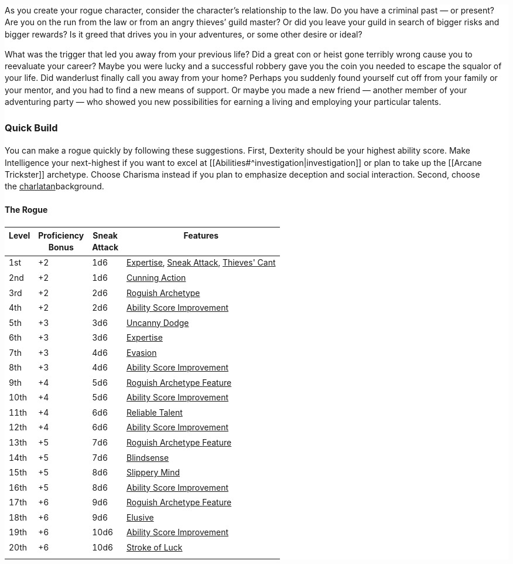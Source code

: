 As you create your rogue character, consider the character’s relationship to the law. Do you have a criminal past — or present? Are you on the run from the law or from an angry thieves’ guild master? Or did you leave your guild in search of bigger risks and bigger rewards? Is it greed that drives you in your adventures, or some other desire or ideal?

What was the trigger that led you away from your previous life? Did a great con or heist gone terribly wrong cause you to reevaluate your career? Maybe you were lucky and a successful robbery gave you the coin you needed to escape the squalor of your life. Did wanderlust finally call you away from your home? Perhaps you suddenly found yourself cut off from your family or your mentor, and you had to find a new means of support. Or maybe you made a new friend — another member of your adventuring party — who showed you new possibilities for earning a living and employing your particular talents.

### Quick Build

You can make a rogue quickly by following these suggestions. First, Dexterity should be your highest ability score. Make Intelligence your next-highest if you want to excel at [[Abilities#^investigation|investigation]] or plan to take up the [[Arcane Trickster]] archetype. Choose Charisma instead if you plan to emphasize deception and social interaction. Second, choose the [charlatan](https://www.dndbeyond.com/backgrounds/charlatan)background.

#### The Rogue
| Level | Proficiency  <br>Bonus | Sneak  <br>Attack | Features                                                                                                   |
| ----- | ---------------------- | ----------------- | ---------------------------------------------------------------------------------------------------------- |
| 1st   | +2                     | 1d6               | [Expertise](Rogue#Expertise), [Sneak Attack](<Rogue#Sneak Attack>), [Thieves' Cant](<Rogue#Thieves’ Cant>) |
| 2nd   | +2                     | 1d6               | [Cunning Action](<Rogue#Cunning Action>)                                                                   |
| 3rd   | +2                     | 2d6               | [Roguish Archetype](<Rogue#Roguish Archetypes>)                                                            |
| 4th   | +2                     | 2d6               | [Ability Score Improvement](<Rogue#Ability Score Improvement>)                                             |
| 5th   | +3                     | 3d6               | [Uncanny Dodge](<Rogue#Uncanny Dodge>)                                                                     |
| 6th   | +3                     | 3d6               | [Expertise](Rogue#Expertise)                                                                               |
| 7th   | +3                     | 4d6               | [Evasion](Rogue#Evasion)                                                                                   |
| 8th   | +3                     | 4d6               | [Ability Score Improvement](<Rogue#Ability Score Improvement>)                                             |
| 9th   | +4                     | 5d6               | [Roguish Archetype Feature](<Rogue#Roguish Archetypes>)                                                    |
| 10th  | +4                     | 5d6               | [Ability Score Improvement](<Rogue#Ability Score Improvement>)                                             |
| 11th  | +4                     | 6d6               | [Reliable Talent](<Rogue#Reliable Talent>)                                                                 |
| 12th  | +4                     | 6d6               | [Ability Score Improvement](<Rogue#Ability Score Improvement>)                                             |
| 13th  | +5                     | 7d6               | [Roguish Archetype Feature](<Rogue#Roguish Archetypes>)                                                    |
| 14th  | +5                     | 7d6               | [Blindsense](Rogue#Blindsense)                                                                             |
| 15th  | +5                     | 8d6               | [Slippery Mind](<Rogue#Slippery Mind>)                                                                     |
| 16th  | +5                     | 8d6               | [Ability Score Improvement](<Rogue#Ability Score Improvement>)                                             |
| 17th  | +6                     | 9d6               | [Roguish Archetype Feature](<Rogue#Roguish Archetypes>)                                                    |
| 18th  | +6                     | 9d6               | [Elusive](Rogue#Elusive)                                                                                   |
| 19th  | +6                     | 10d6              | [Ability Score Improvement](<Rogue#Ability Score Improvement>)                                             |
| 20th  | +6                     | 10d6              | [Stroke of Luck](<Rogue#Stroke of Luck>)                                                                   |
|       |                        |                   |                                                                                                            |
